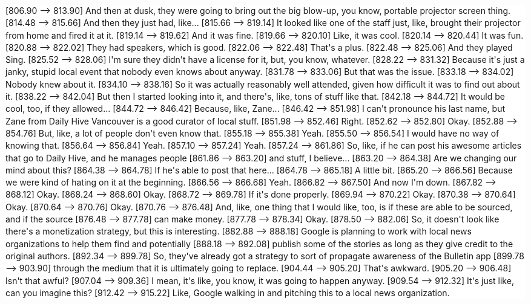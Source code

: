 [806.90 --> 813.90]  And then at dusk, they were going to bring out the big blow-up, you know, portable projector screen thing.
[814.48 --> 815.66]  And then they just had, like...
[815.66 --> 819.14]  It looked like one of the staff just, like, brought their projector from home and fired it at it.
[819.14 --> 819.62]  And it was fine.
[819.66 --> 820.10]  Like, it was cool.
[820.14 --> 820.44]  It was fun.
[820.88 --> 822.02]  They had speakers, which is good.
[822.06 --> 822.48]  That's a plus.
[822.48 --> 825.06]  And they played Sing.
[825.52 --> 828.06]  I'm sure they didn't have a license for it, but, you know, whatever.
[828.22 --> 831.32]  Because it's just a janky, stupid local event that nobody even knows about anyway.
[831.78 --> 833.06]  But that was the issue.
[833.18 --> 834.02]  Nobody knew about it.
[834.10 --> 838.16]  So it was actually reasonably well attended, given how difficult it was to find out about it.
[838.22 --> 842.04]  But then I started looking into it, and there's, like, tons of stuff like that.
[842.18 --> 844.72]  It would be cool, too, if they allowed...
[844.72 --> 846.42]  Because, like, Zane...
[846.42 --> 851.98]  I can't pronounce his last name, but Zane from Daily Hive Vancouver is a good curator of local stuff.
[851.98 --> 852.46]  Right.
[852.62 --> 852.80]  Okay.
[852.88 --> 854.76]  But, like, a lot of people don't even know that.
[855.18 --> 855.38]  Yeah.
[855.50 --> 856.54]  I would have no way of knowing that.
[856.64 --> 856.84]  Yeah.
[857.10 --> 857.24]  Yeah.
[857.24 --> 861.86]  So, like, if he can post his awesome articles that go to Daily Hive, and he manages people
[861.86 --> 863.20]  and stuff, I believe...
[863.20 --> 864.38]  Are we changing our mind about this?
[864.38 --> 864.78]  If he's able to post that here...
[864.78 --> 865.18]  A little bit.
[865.20 --> 866.56]  Because we were kind of hating on it at the beginning.
[866.56 --> 866.68]  Yeah.
[866.82 --> 867.50]  And now I'm down.
[867.82 --> 868.12]  Okay.
[868.24 --> 868.60]  Okay.
[868.72 --> 869.78]  If it's done properly.
[869.94 --> 870.22]  Okay.
[870.38 --> 870.64]  Okay.
[870.64 --> 870.76]  Okay.
[870.76 --> 876.48]  And, like, one thing that I would like, too, is if these are able to be sourced, and if the source
[876.48 --> 877.78]  can make money.
[877.78 --> 878.34]  Okay.
[878.50 --> 882.06]  So, it doesn't look like there's a monetization strategy, but this is interesting.
[882.88 --> 888.18]  Google is planning to work with local news organizations to help them find and potentially
[888.18 --> 892.08]  publish some of the stories as long as they give credit to the original authors.
[892.34 --> 899.78]  So, they've already got a strategy to sort of propagate awareness of the Bulletin app
[899.78 --> 903.90]  through the medium that it is ultimately going to replace.
[904.44 --> 905.20]  That's awkward.
[905.20 --> 906.48]  Isn't that awful?
[907.04 --> 909.36]  I mean, it's like, you know, it was going to happen anyway.
[909.54 --> 912.32]  It's just like, can you imagine this?
[912.42 --> 915.22]  Like, Google walking in and pitching this to a local news organization.